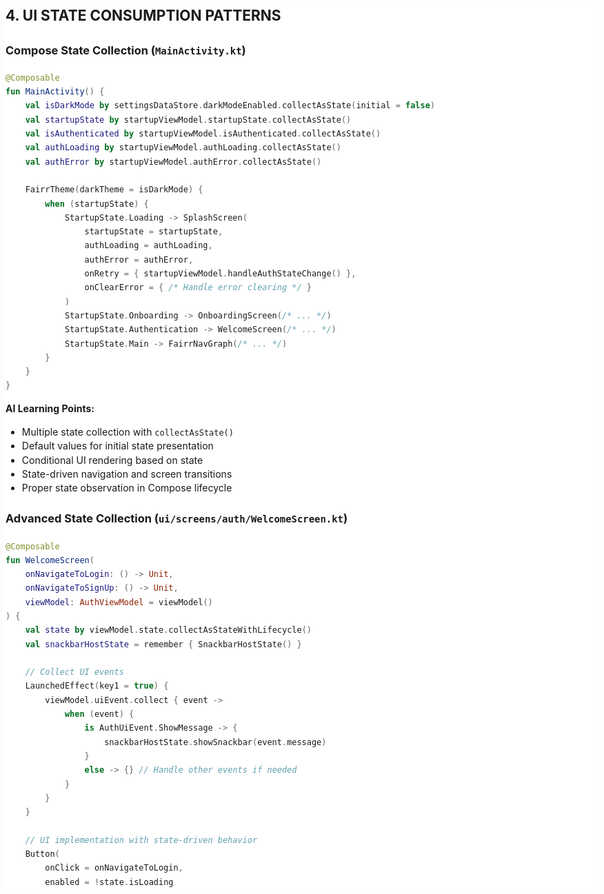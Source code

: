 ## 4. UI STATE CONSUMPTION PATTERNS

### **Compose State Collection (`MainActivity.kt`)**
```kotlin
@Composable
fun MainActivity() {
    val isDarkMode by settingsDataStore.darkModeEnabled.collectAsState(initial = false)
    val startupState by startupViewModel.startupState.collectAsState()
    val isAuthenticated by startupViewModel.isAuthenticated.collectAsState()
    val authLoading by startupViewModel.authLoading.collectAsState()
    val authError by startupViewModel.authError.collectAsState()

    FairrTheme(darkTheme = isDarkMode) {
        when (startupState) {
            StartupState.Loading -> SplashScreen(
                startupState = startupState,
                authLoading = authLoading,
                authError = authError,
                onRetry = { startupViewModel.handleAuthStateChange() },
                onClearError = { /* Handle error clearing */ }
            )
            StartupState.Onboarding -> OnboardingScreen(/* ... */)
            StartupState.Authentication -> WelcomeScreen(/* ... */)
            StartupState.Main -> FairrNavGraph(/* ... */)
        }
    }
}
```
**AI Learning Points:**
- Multiple state collection with `collectAsState()`
- Default values for initial state presentation
- Conditional UI rendering based on state
- State-driven navigation and screen transitions
- Proper state observation in Compose lifecycle

### **Advanced State Collection (`ui/screens/auth/WelcomeScreen.kt`)**
```kotlin
@Composable
fun WelcomeScreen(
    onNavigateToLogin: () -> Unit,
    onNavigateToSignUp: () -> Unit,
    viewModel: AuthViewModel = viewModel()
) {
    val state by viewModel.state.collectAsStateWithLifecycle()
    val snackbarHostState = remember { SnackbarHostState() }

    // Collect UI events
    LaunchedEffect(key1 = true) {
        viewModel.uiEvent.collect { event ->
            when (event) {
                is AuthUiEvent.ShowMessage -> {
                    snackbarHostState.showSnackbar(event.message)
                }
                else -> {} // Handle other events if needed
            }
        }
    }

    // UI implementation with state-driven behavior
    Button(
        onClick = onNavigateToLogin,
        enabled = !state.isLoading
```
